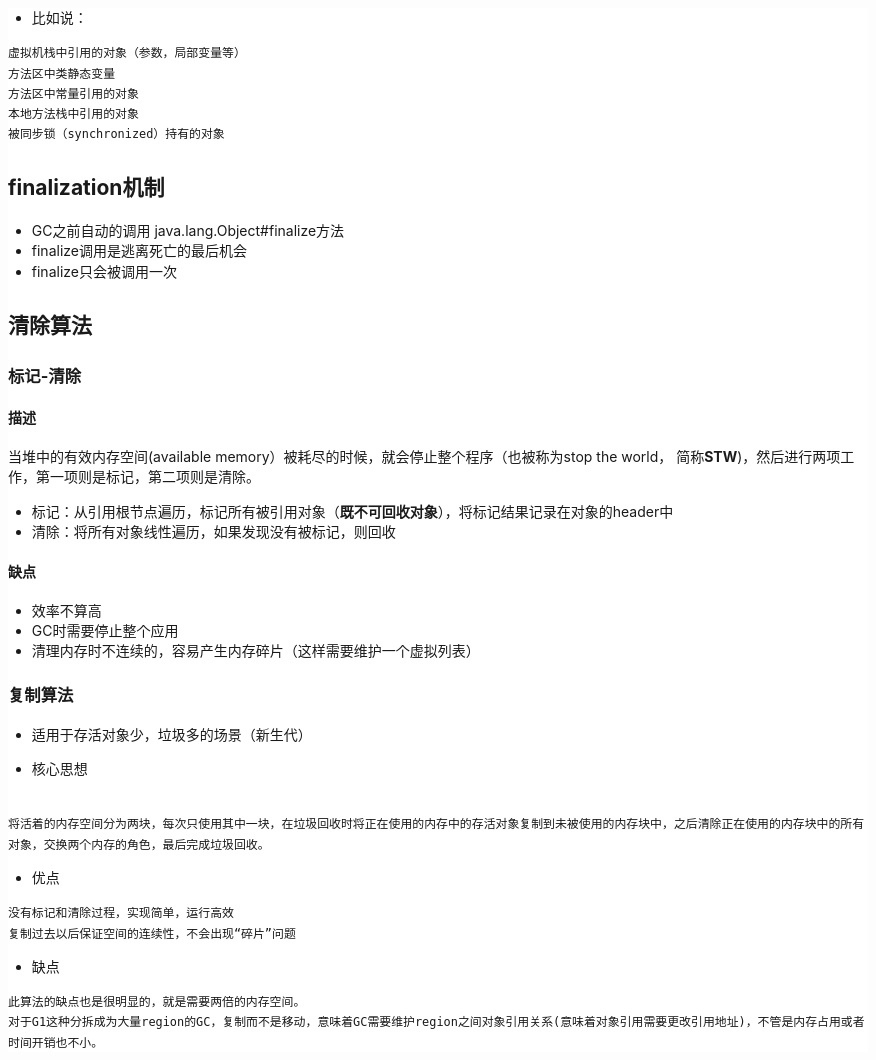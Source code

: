 - 比如说：

```tex
虚拟机栈中引用的对象（参数，局部变量等）
方法区中类静态变量
方法区中常量引用的对象
本地方法栈中引用的对象
被同步锁（synchronized）持有的对象
```

## finalization机制

- GC之前自动的调用 java.lang.Object#finalize方法
- finalize调用是逃离死亡的最后机会
- finalize只会被调用一次

## 清除算法

### 标记-清除

#### 描述

当堆中的有效内存空间(available memory）被耗尽的时候，就会停止整个程序（也被称为stop the world， 简称**STW**)，然后进行两项工作，第一项则是标记，第二项则是清除。

- 标记：从引用根节点遍历，标记所有被引用对象（**既不可回收对象**），将标记结果记录在对象的header中
- 清除：将所有对象线性遍历，如果发现没有被标记，则回收

#### 缺点

- 效率不算高
- GC时需要停止整个应用
- 清理内存时不连续的，容易产生内存碎片（这样需要维护一个虚拟列表）

### 复制算法

- 适用于存活对象少，垃圾多的场景（新生代）

- 核心思想

```tex

将活着的内存空间分为两块，每次只使用其中一块，在垃圾回收时将正在使用的内存中的存活对象复制到未被使用的内存块中，之后清除正在使用的内存块中的所有对象，交换两个内存的角色，最后完成垃圾回收。
```

- 优点

```tex
没有标记和清除过程，实现简单，运行高效
复制过去以后保证空间的连续性，不会出现“碎片”问题
```

- 缺点

```tex
此算法的缺点也是很明显的，就是需要两倍的内存空间。
对于G1这种分拆成为大量region的GC，复制而不是移动，意味着GC需要维护region之间对象引用关系(意味着对象引用需要更改引用地址)，不管是内存占用或者时间开销也不小。
```
